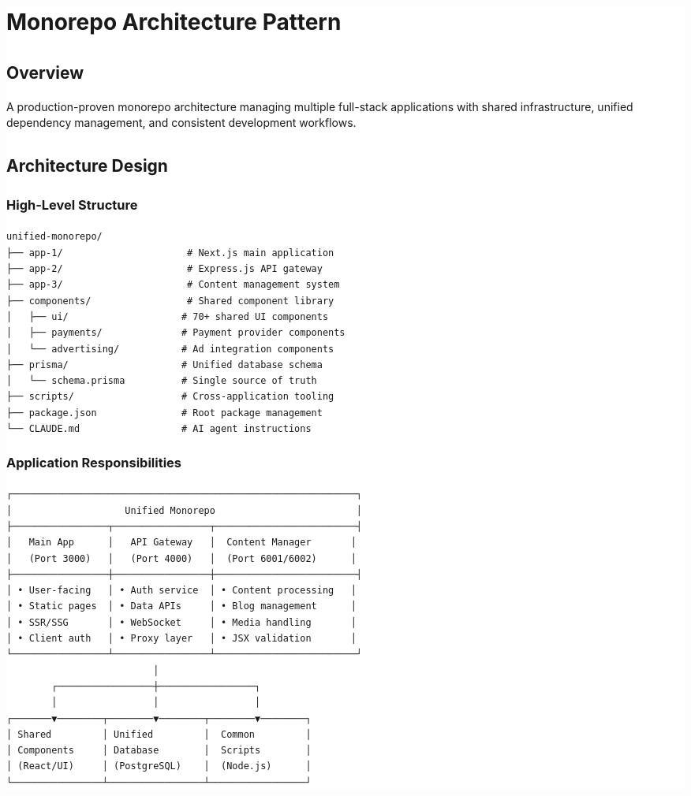 # Monorepo Architecture Pattern

## Overview

A production-proven monorepo architecture managing multiple full-stack applications with shared infrastructure, unified dependency management, and consistent development workflows.

## Architecture Design

### High-Level Structure

```
unified-monorepo/
├── app-1/                      # Next.js main application
├── app-2/                      # Express.js API gateway
├── app-3/                      # Content management system
├── components/                 # Shared component library
│   ├── ui/                    # 70+ shared UI components
│   ├── payments/              # Payment provider components
│   └── advertising/           # Ad integration components
├── prisma/                    # Unified database schema
│   └── schema.prisma          # Single source of truth
├── scripts/                   # Cross-application tooling
├── package.json               # Root package management
└── CLAUDE.md                  # AI agent instructions
```

### Application Responsibilities

```
┌─────────────────────────────────────────────────────────────┐
│                    Unified Monorepo                         │
├─────────────────┬─────────────────┬─────────────────────────┤
│   Main App      │   API Gateway   │  Content Manager       │
│   (Port 3000)   │   (Port 4000)   │  (Port 6001/6002)      │
├─────────────────┼─────────────────┼─────────────────────────┤
│ • User-facing   │ • Auth service  │ • Content processing   │
│ • Static pages  │ • Data APIs     │ • Blog management      │
│ • SSR/SSG       │ • WebSocket     │ • Media handling       │
│ • Client auth   │ • Proxy layer   │ • JSX validation       │
└─────────────────┴─────────────────┴─────────────────────────┘
                          │
        ┌─────────────────┼─────────────────┐
        │                 │                 │
┌───────▼────────┬────────▼────────┬────────▼────────┐
│ Shared         │ Unified         │  Common         │
│ Components     │ Database        │  Scripts        │
│ (React/UI)     │ (PostgreSQL)    │  (Node.js)      │
└────────────────┴─────────────────┴─────────────────┘
```
